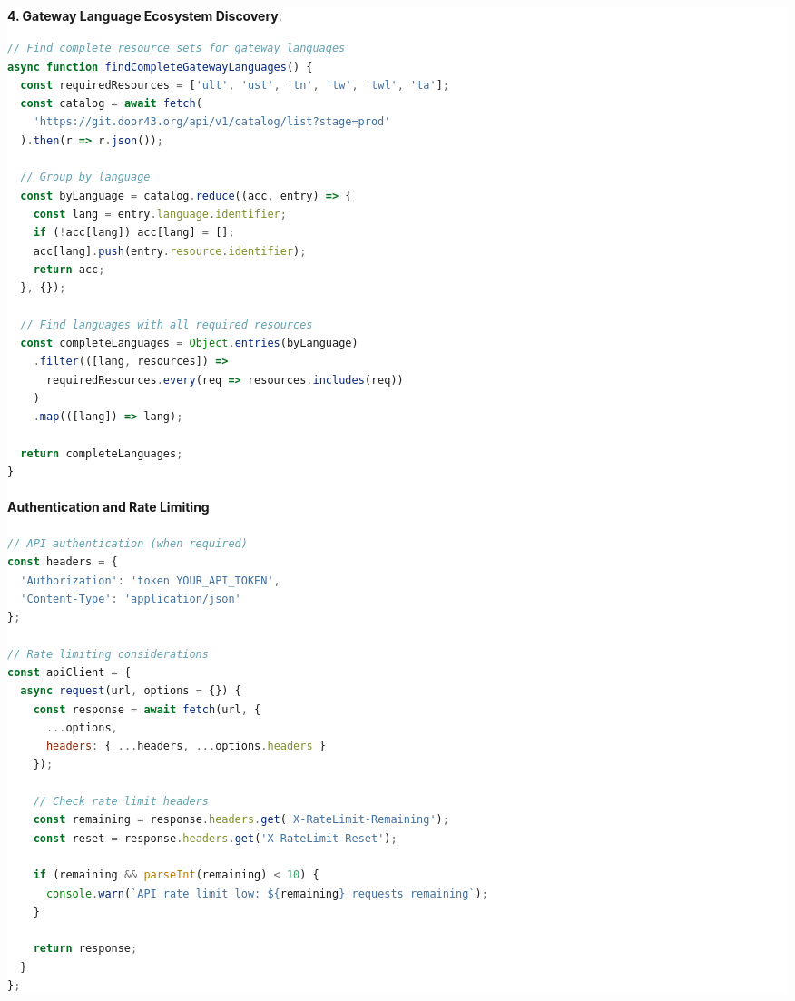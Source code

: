 **4. Gateway Language Ecosystem Discovery**:
```javascript
// Find complete resource sets for gateway languages
async function findCompleteGatewayLanguages() {
  const requiredResources = ['ult', 'ust', 'tn', 'tw', 'twl', 'ta'];
  const catalog = await fetch(
    'https://git.door43.org/api/v1/catalog/list?stage=prod'
  ).then(r => r.json());
  
  // Group by language
  const byLanguage = catalog.reduce((acc, entry) => {
    const lang = entry.language.identifier;
    if (!acc[lang]) acc[lang] = [];
    acc[lang].push(entry.resource.identifier);
    return acc;
  }, {});
  
  // Find languages with all required resources
  const completeLanguages = Object.entries(byLanguage)
    .filter(([lang, resources]) => 
      requiredResources.every(req => resources.includes(req))
    )
    .map(([lang]) => lang);
    
  return completeLanguages;
}
```

#### Authentication and Rate Limiting

```javascript
// API authentication (when required)
const headers = {
  'Authorization': 'token YOUR_API_TOKEN',
  'Content-Type': 'application/json'
};

// Rate limiting considerations
const apiClient = {
  async request(url, options = {}) {
    const response = await fetch(url, {
      ...options,
      headers: { ...headers, ...options.headers }
    });
    
    // Check rate limit headers
    const remaining = response.headers.get('X-RateLimit-Remaining');
    const reset = response.headers.get('X-RateLimit-Reset');
    
    if (remaining && parseInt(remaining) < 10) {
      console.warn(`API rate limit low: ${remaining} requests remaining`);
    }
    
    return response;
  }
};
```
